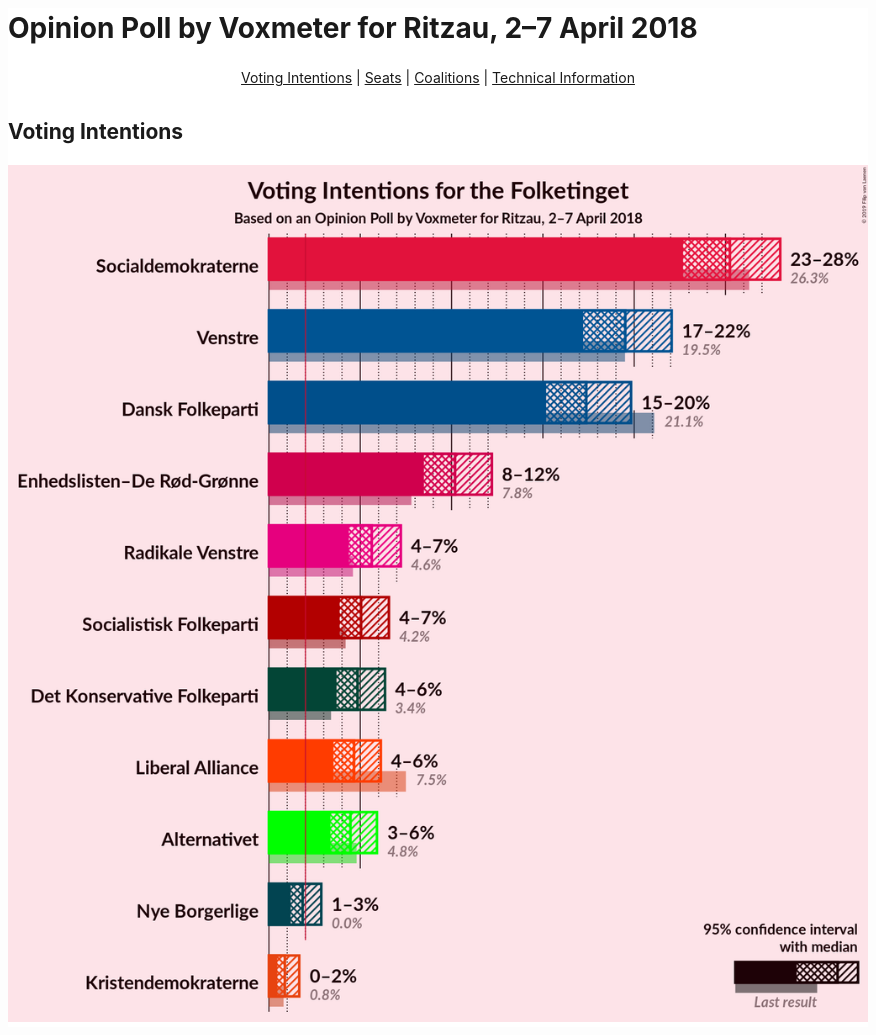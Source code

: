 # Opinion Poll by Voxmeter for Ritzau, 2–7 April 2018

<p align="center"><a href="#voting-intentions">Voting Intentions</a> | <a href="#seats">Seats</a> | <a href="#coalitions">Coalitions</a> | <a href="#technical-information">Technical Information</a></p>

## Voting Intentions

![Graph with voting intentions not yet produced](2018-04-07-Voxmeter.png "Voting Intentions")
